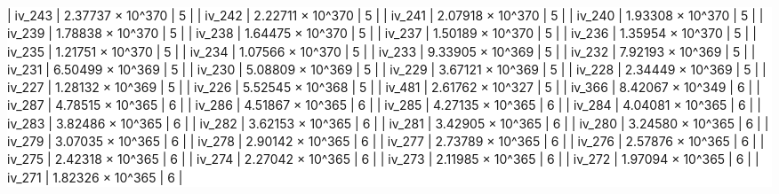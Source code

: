 | iv_243 | 2.37737 × 10^370 | 5 |
| iv_242 | 2.22711 × 10^370 | 5 |
| iv_241 | 2.07918 × 10^370 | 5 |
| iv_240 | 1.93308 × 10^370 | 5 |
| iv_239 | 1.78838 × 10^370 | 5 |
| iv_238 | 1.64475 × 10^370 | 5 |
| iv_237 | 1.50189 × 10^370 | 5 |
| iv_236 | 1.35954 × 10^370 | 5 |
| iv_235 | 1.21751 × 10^370 | 5 |
| iv_234 | 1.07566 × 10^370 | 5 |
| iv_233 | 9.33905 × 10^369 | 5 |
| iv_232 | 7.92193 × 10^369 | 5 |
| iv_231 | 6.50499 × 10^369 | 5 |
| iv_230 | 5.08809 × 10^369 | 5 |
| iv_229 | 3.67121 × 10^369 | 5 |
| iv_228 | 2.34449 × 10^369 | 5 |
| iv_227 | 1.28132 × 10^369 | 5 |
| iv_226 | 5.52545 × 10^368 | 5 |
| iv_481 | 2.61762 × 10^327 | 5 |
| iv_366 | 8.42067 × 10^349 | 6 |
| iv_287 | 4.78515 × 10^365 | 6 |
| iv_286 | 4.51867 × 10^365 | 6 |
| iv_285 | 4.27135 × 10^365 | 6 |
| iv_284 | 4.04081 × 10^365 | 6 |
| iv_283 | 3.82486 × 10^365 | 6 |
| iv_282 | 3.62153 × 10^365 | 6 |
| iv_281 | 3.42905 × 10^365 | 6 |
| iv_280 | 3.24580 × 10^365 | 6 |
| iv_279 | 3.07035 × 10^365 | 6 |
| iv_278 | 2.90142 × 10^365 | 6 |
| iv_277 | 2.73789 × 10^365 | 6 |
| iv_276 | 2.57876 × 10^365 | 6 |
| iv_275 | 2.42318 × 10^365 | 6 |
| iv_274 | 2.27042 × 10^365 | 6 |
| iv_273 | 2.11985 × 10^365 | 6 |
| iv_272 | 1.97094 × 10^365 | 6 |
| iv_271 | 1.82326 × 10^365 | 6 |